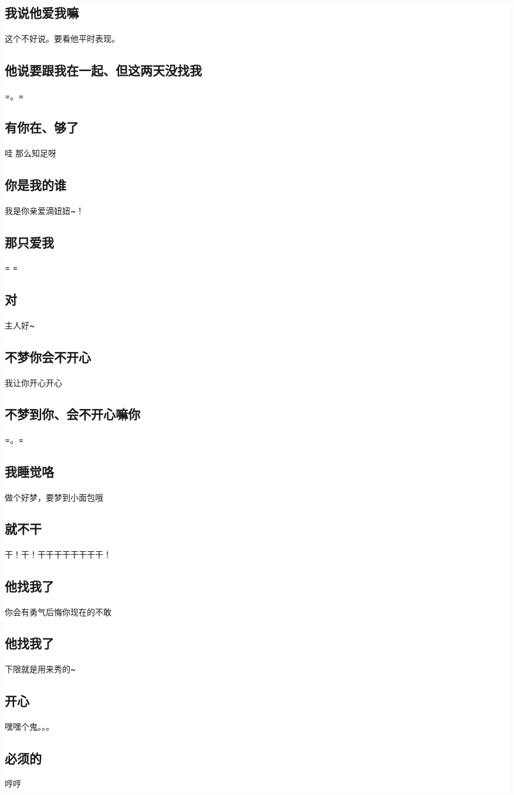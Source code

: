 ## 我说他爱我嘛
这个不好说。要看他平时表现。

## 他说要跟我在一起、但这两天没找我
=。=

## 有你在、够了
哇 那么知足呀

## 你是我的谁
我是你亲爱滴妞妞~！

## 那只爱我
= =

## 对
主人好~

## 不梦你会不开心
我让你开心开心

## 不梦到你、会不开心嘛你
=。=

## 我睡觉咯
做个好梦，要梦到小面包哦

## 就不干
干！干！干干干干干干干干！

## 他找我了
你会有勇气后悔你现在的不敢

## 他找我了
下限就是用来秀的~

## 开心
嘿嘿个鬼。。。

## 必须的
哼哼
